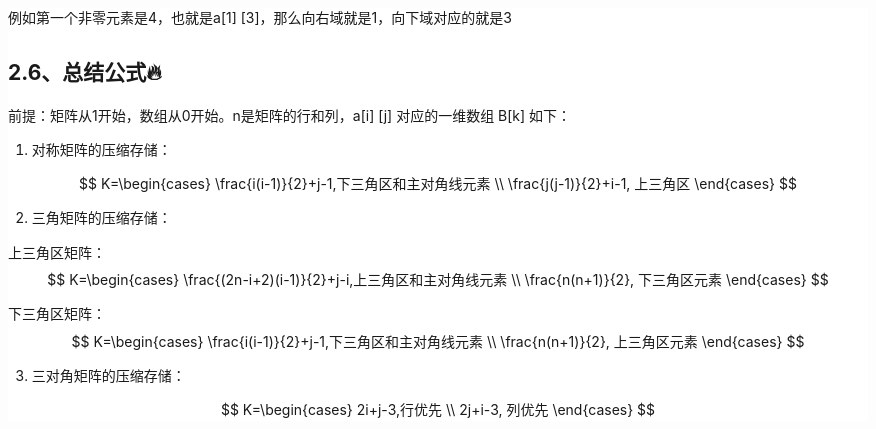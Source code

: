 例如第一个非零元素是4，也就是a[1] [3]，那么向右域就是1，向下域对应的就是3













## 2.6、总结公式🔥

前提：矩阵从1开始，数组从0开始。n是矩阵的行和列，a[i] [j] 对应的一维数组 B[k] 如下：

1. 对称矩阵的压缩存储：

$$
K=\begin{cases} \frac{i(i-1)}{2}+j-1,下三角区和主对角线元素 \\ \frac{j(j-1)}{2}+i-1, 上三角区  \end{cases}
$$





2. 三角矩阵的压缩存储：

上三角区矩阵：
$$
K=\begin{cases} \frac{(2n-i+2)(i-1)}{2}+j-i,上三角区和主对角线元素 \\ \frac{n(n+1)}{2}, 下三角区元素 \end{cases}
$$


下三角区矩阵：
$$
K=\begin{cases} \frac{i(i-1)}{2}+j-1,下三角区和主对角线元素 \\ \frac{n(n+1)}{2}, 上三角区元素 \end{cases}
$$


3. 三对角矩阵的压缩存储：

$$
K=\begin{cases} 2i+j-3,行优先 \\ 2j+i-3, 列优先  \end{cases}
$$





 




















